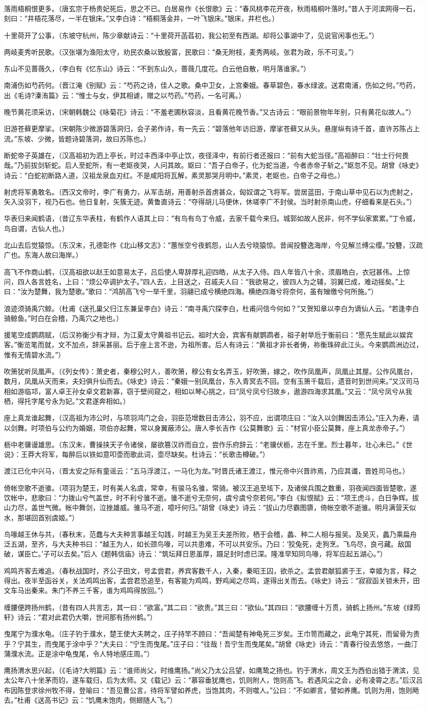 落雨梧桐恨更多。（唐玄宗于杨贵妃死后，思之不已。白居易作《长恨歌》云：“春风桃李花开夜，秋雨梧桐叶落时。”昔人于河滨网得一石，刻曰：“井梧花落尽，一半在银床。”又李白诗：“梧桐落金井，一叶飞银床。”银床，井栏也。）  

十里荷开了公事，（东坡守杭州，陈少章献诗云：“十里荷开菡萏初，我公初至有西湖。却将公事湖中了，见说官闲事也无。”）  

两岐麦秀听民歌。（汉张堪为渔阳太守，劝民农桑以致殷富，民歌曰：“桑无附枝，麦秀两岐。张君为政，乐不可支。”）  

东山不见蔷薇久，（李白有《忆东山》诗云：“不到东山久，蔷薇几度花。白云他自散，明月落谁家。”）  

南浦伤如芍药何。（晋江淹《别赋》云：“芍药之诗，佳人之歌。桑中卫女，上宫秦娥。春草碧色，春水绿波。送君南浦，伤如之何。”芍药，出《毛诗?溱洧篇》云：“惟士与女，伊其相谑，赠之以芍药。”芍药，一名可离。）  

晚节黄花须采访，（宋朝韩魏公《咏菊花》诗云：“不羞老圃秋容淡，且看黄花晚节香。”又古诗云：“眼前景物年年别，只有黄花似故人。”）  

旧游苍藓更摩挲。（宋朝陈少微游碧落洞归，会子弟作诗，有一先云：“碧落他年访旧游，摩挲苍藓又从头。悬崖纵有诗千首，直许苏陈占上流。”东坡、少微，皆题诗碧落洞，故曰苏陈也。）  

断蛇帝子英雄在，（汉高祖初为泗上亭长，时过丰西泽中亭止饮，夜径泽中，有前行者还报曰：“前有大蛇当径。”高祖醉曰：“壮士行何畏哉。”乃前拔剑斩蛇。后人至蛇所，有一老妪夜哭，人问其故。妪曰：“吾子白帝子，化为蛇当道，今者赤帝子斩之。”妪忽不见。胡曾《咏史》诗云：“白蛇初断路人道，汉祖龙泉血刃红。不是咸阳将瓦解，素灵那哭月明中。”素灵，老妪也，白帝子之母也。）  

射虎将军勇敢名。（西汉文帝时，李广有勇力，从军击胡，用善射杀首虏甚众，匈奴谓之飞将军。尝居蓝田，于南山草中见石以为虎射之，矢入没羽下，视乃石也。他日复射，矢簇无迹。黄鲁直诗云：“夺得胡儿马便休，休嗟李广不封侯。当时射杀南山虎，仔细看来是石头。”）  

华表归来闻鹤语，（昔辽东华表柱，有鹤作人语其上曰：“有鸟有鸟丁令威，去家千载今来归。城郭如故人民非，何不学仙家累累。”丁令威，鸟自谓，古仙人也。）  

北山去后觉猿惊。（东汉末，孔德彰作《北山移文志》：“蕙怅空兮夜鹤怨，山人去兮晓猿惊。昔闻投簪逸海岸，今见解兰缚尘缨。”投簪，汉疏广也。东海人故曰海岸。）  

高飞不作商山鹤，（汉高祖欲以赵王如意易太子，吕后使人卑辞厚礼迎四皓，从太子入侍。四人年皆八十余，须眉皓白，衣冠甚伟。上惊问，四人各言姓名，上曰：“烦公卒调护太子。”四人去，上目送之，召戚夫人曰：“我欲易之，彼四人为之辅，羽翼已成，难动摇矣。”上曰：“汝为楚舞，我为楚歌。”歌曰：“鸿鹄高飞兮一举千里，羽翮已成兮横绝四海。横绝四海兮将奈何，虽有矰缴兮何所施。”）  

浪迹须骑禹穴鲸。（杜甫《送孔巢父归江东兼呈李白》诗云：“南寻禹穴探李白，杜甫问信今何如？”又贺知章以李白为谪仙人云。“若逢李白骑鲸鱼。”时白在会稽，乃禹穴之地也。）  

援笔空成鹦鹉赋，（后汉祢衡少有才辩，为江夏太守黄祖书记云。祖时大会，宾客有献鹦鹉者，祖子射举卮于衡前曰：“愿先生赋此以娱宾客。”衡览笔而就，文不加点，辞采甚丽。后于座上言不逊，为祖所害。后人有诗云：“黄祖才非长者俦，祢衡珠碎此江头。今来鹦鹉洲边过，惟有无情碧水流。”）  

吹箫犹听凤凰声。（《列女传》：萧史者，秦穆公时人，善吹箫，穆公有女名弄玉，好吹箫，嫁之，吹作凤凰声，凤凰止其屋。公作风凰台，数月，凤凰从天而来，夫妇俱升仙而去。《咏史》诗云：“秦娥一别凤凰台，东入青冥去不回。空有玉箫千载后，遗音时到世间来。”又汉司马相如游临邛，富人卓王孙女卓文君新寡，窃于壁间窥之，相如以琴心挑之，曰“凤兮凤兮归故乡，遨游四海求其凰。”又云：“凤兮凤兮从我栖，得托字尾兮永为妃。”文君遂奔相如。）  

座上真龙谁起舞，（汉高祖为沛公时，与项羽鸿门之会，羽臣范增数目击沛公，羽不应，出谓项庄曰：“汝入以剑舞因击沛公。”庄入为寿，请以剑舞。时项伯与公约为婚姻，项伯亦起舞，常以身翼蔽沛公。唐人李长吉作《公莫舞歌》云：“材官小臣公莫舞，座上真龙赤帝子。”）  

枥中老骥谩雄思。（东汉末，曹操挟天子令诸侯，屡欲篡汉祚而自立，尝作乐府辞云：“老骥伏枥，志在千里。烈士暮年，壮心未已。”《世说》：王莽大将军，每醉后以铁如意叩壶而歌此词，壶尽缺矣。杜诗云：“长歌击樽破。”）  

渡江已化中兴马，（晋太安之际有童谣云：“五马浮渡江，一马化为龙。”时晋氏诸王渡江，惟元帝中兴晋祚焉，乃应其谶，晋姓司马也。）  

倚帐空歌不逝骓。（项羽为楚王，时有美人名虞，常幸，有骏马名骓，常骑。被汉王追至垓下，及诸侯兵围之数重，羽夜闻四面皆楚歌，遂饮帐中，悲歌曰：“力拨山兮气盖世，时不利兮骓不逝。骓不逝兮无奈何，虞兮虞兮奈若何。”李白《拟恨赋》云：“项王虎斗，白日争辉。拔山力尽，盖世气微。帐中舞剑，泣挫雄威。骓马不逝，噫吁何归。”胡曾《咏史》诗云：“拔山力尽霸图隳，倚帐空歌不逝骓。明月满营天似水，那堪回首别虞姬。”）  

鸟喙越王休与共，（春秋末，范蠢与大夫种言事越王勾践，时越王为吴王夫差所败，栖于会稽，蠡、种二人相与报吴。及吴灭，蠡乃乘扁舟泛五湖，至齐，与大夫种书曰：“越王为人，如长颈鸟喙，可以共患难，不可以共安乐。乃曰：‘狡兔死，走狗烹。飞鸟尽，良弓藏。敌国破，谋臣亡。’子可以去矣。”后人《题韩信庙》诗云：“筑坛拜日恩虽厚，蹑足封时虑已深。隆准早知同鸟喙，将军应起五湖心。”）  

鸡鸣齐客去难追。（春秋战国时，齐公子田文，号孟尝君，养宾客数千人，入秦，秦昭王囚，欲杀之。孟尝君献狐裘于王，幸姬为言，释之得出。夜半至函谷关，关法鸡鸣出客，孟尝君恐追至，有客能为鸡鸣，野鸡闻之尽鸣，遂得出关而去。《咏史》诗云：“寂寂函关锁未开，田文车马出秦来。朱门不养三千客，谁为鸡鸣得放回。”）  

缠腰便跨扬州鹤，（昔有四人共言志，其一曰：“欲富。”其二曰：“欲贵。”其三曰：“欲仙。”其四曰：“欲腰缠十万贯，骑鹤上扬州。”东坡《绿筠轩》诗云：“君对此君仍大嚼，世间那有扬州鹤。”）  

曳尾宁为濮水龟。（庄子钓于濮水，楚王使大夫聘之，庄子持竿不顾曰：“吾闻楚有神龟死三岁矣。王巾笥而藏之，此龟宁其死，而留骨为贵乎？宁其生，而曳尾于涂中乎？”大夫曰：“宁生而曳尾。”庄子曰：“往哉！吾宁生而曳尾矣。”胡曾《咏史》诗云：“青春行役去悠悠，一曲汀蒲濮水流。正是涂中龟曳尾，令人特地感庄周。”）  

鹰扬渭水思兴起，（《毛诗?大明篇》云：“谁师尚父，时维鹰扬。”尚父乃太公吕望，如鹰鸷之扬也。钓于渭水，周文王为西伯出猎于渭滨，见太公年八十坐茅而钧，遂车载归，后为太师。又《载记》云：“慕容垂犹鹰也，饥则附人，饱则高飞。若遇风尘之会，必有凌霄之志。”后汉吕布因陈登求徐州牧不得，登喻曰：“吾见曹公言，待将军譬如养虎，当饱其肉，不则噬人。”公曰：“不如卿言，譬如养鹰。饥则为用，饱则飏去。”杜甫《送高书记》云：“饥鹰未饱肉，侧翅随人飞。”）  
